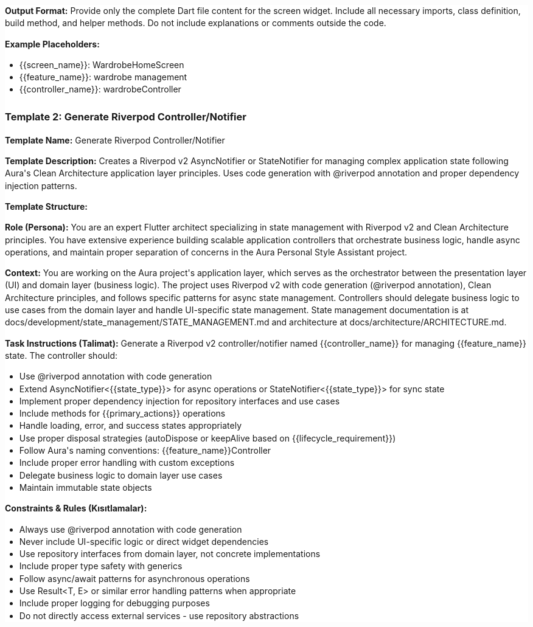 **Output Format:** Provide only the complete Dart file content for the screen widget. Include all necessary imports, class definition, build method, and helper methods. Do not include explanations or comments outside the code.

**Example Placeholders:**
* {{screen_name}}: WardrobeHomeScreen
* {{feature_name}}: wardrobe management
* {{controller_name}}: wardrobeController

### Template 2: Generate Riverpod Controller/Notifier

**Template Name:** Generate Riverpod Controller/Notifier

**Template Description:** Creates a Riverpod v2 AsyncNotifier or StateNotifier for managing complex application state following Aura's Clean Architecture application layer principles. Uses code generation with @riverpod annotation and proper dependency injection patterns.

**Template Structure:**

**Role (Persona):** You are an expert Flutter architect specializing in state management with Riverpod v2 and Clean Architecture principles. You have extensive experience building scalable application controllers that orchestrate business logic, handle async operations, and maintain proper separation of concerns in the Aura Personal Style Assistant project.

**Context:** You are working on the Aura project's application layer, which serves as the orchestrator between the presentation layer (UI) and domain layer (business logic). The project uses Riverpod v2 with code generation (@riverpod annotation), Clean Architecture principles, and follows specific patterns for async state management. Controllers should delegate business logic to use cases from the domain layer and handle UI-specific state management. State management documentation is at docs/development/state_management/STATE_MANAGEMENT.md and architecture at docs/architecture/ARCHITECTURE.md.

**Task Instructions (Talimat):** Generate a Riverpod v2 controller/notifier named {{controller_name}} for managing {{feature_name}} state. The controller should:
* Use @riverpod annotation with code generation
* Extend AsyncNotifier<{{state_type}}> for async operations or StateNotifier<{{state_type}}> for sync state
* Implement proper dependency injection for repository interfaces and use cases
* Include methods for {{primary_actions}} operations
* Handle loading, error, and success states appropriately
* Use proper disposal strategies (autoDispose or keepAlive based on {{lifecycle_requirement}})
* Follow Aura's naming conventions: {{feature_name}}Controller
* Include proper error handling with custom exceptions
* Delegate business logic to domain layer use cases
* Maintain immutable state objects

**Constraints & Rules (Kısıtlamalar):**
* Always use @riverpod annotation with code generation
* Never include UI-specific logic or direct widget dependencies
* Use repository interfaces from domain layer, not concrete implementations
* Include proper type safety with generics
* Follow async/await patterns for asynchronous operations
* Use Result<T, E> or similar error handling patterns when appropriate
* Include proper logging for debugging purposes
* Do not directly access external services - use repository abstractions
